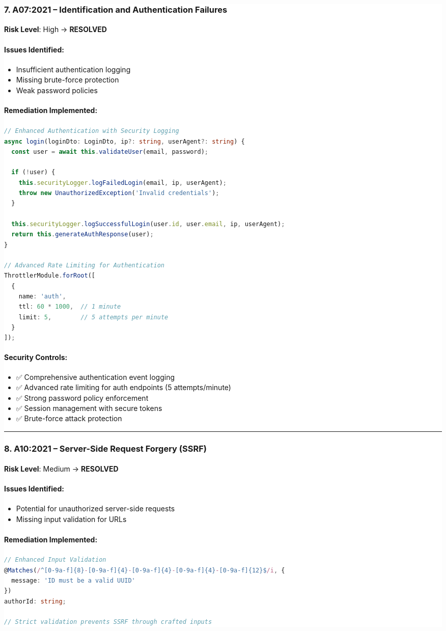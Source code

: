 
### 7. A07:2021 – Identification and Authentication Failures
**Risk Level**: High → **RESOLVED**

#### Issues Identified:
- Insufficient authentication logging
- Missing brute-force protection
- Weak password policies

#### Remediation Implemented:
```typescript
// Enhanced Authentication with Security Logging
async login(loginDto: LoginDto, ip?: string, userAgent?: string) {
  const user = await this.validateUser(email, password);
  
  if (!user) {
    this.securityLogger.logFailedLogin(email, ip, userAgent);
    throw new UnauthorizedException('Invalid credentials');
  }
  
  this.securityLogger.logSuccessfulLogin(user.id, user.email, ip, userAgent);
  return this.generateAuthResponse(user);
}

// Advanced Rate Limiting for Authentication
ThrottlerModule.forRoot([
  {
    name: 'auth',
    ttl: 60 * 1000,  // 1 minute
    limit: 5,        // 5 attempts per minute
  }
]);
```

#### Security Controls:
- ✅ Comprehensive authentication event logging
- ✅ Advanced rate limiting for auth endpoints (5 attempts/minute)
- ✅ Strong password policy enforcement
- ✅ Session management with secure tokens
- ✅ Brute-force attack protection

---

### 8. A10:2021 – Server-Side Request Forgery (SSRF)
**Risk Level**: Medium → **RESOLVED**

#### Issues Identified:
- Potential for unauthorized server-side requests
- Missing input validation for URLs

#### Remediation Implemented:
```typescript
// Enhanced Input Validation
@Matches(/^[0-9a-f]{8}-[0-9a-f]{4}-[0-9a-f]{4}-[0-9a-f]{4}-[0-9a-f]{12}$/i, {
  message: 'ID must be a valid UUID'
})
authorId: string;

// Strict validation prevents SSRF through crafted inputs
```
